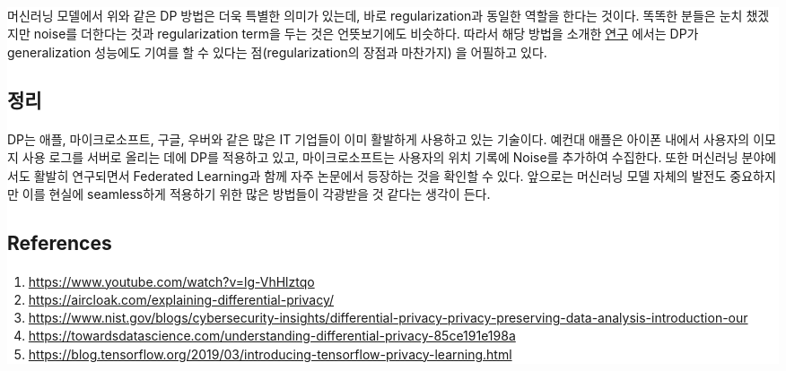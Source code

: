 머신러닝 모델에서 위와 같은 DP 방법은 더욱 특별한 의미가 있는데, 바로 regularization과 동일한 역할을 한다는 것이다.
똑똑한 분들은 눈치 챘겠지만 noise를 더한다는 것과 regularization term을 두는 것은 언뜻보기에도 비슷하다.
따라서 해당 방법을 소개한 [연구](https://arxiv.org/pdf/1607.00133.pdf) 에서는 DP가 generalization 성능에도 기여를 할 수 있다는 점(regularization의 장점과 마찬가지) 을 어필하고 있다.

## 정리 ##
DP는 애플, 마이크로소프트, 구글, 우버와 같은 많은 IT 기업들이 이미 활발하게 사용하고 있는 기술이다.
예컨대 애플은 아이폰 내에서 사용자의 이모지 사용 로그를 서버로 올리는 데에 DP를 적용하고 있고, 마이크로소프트는 사용자의 위치 기록에 Noise를 추가하여 수집한다.
또한 머신러닝 분야에서도 활발히 연구되면서 Federated Learning과 함께 자주 논문에서 등장하는 것을 확인할 수 있다.
앞으로는 머신러닝 모델 자체의 발전도 중요하지만 이를 현실에 seamless하게 적용하기 위한 많은 방법들이 각광받을 것 같다는 생각이 든다.


## References ##

1. https://www.youtube.com/watch?v=lg-VhHlztqo
2. https://aircloak.com/explaining-differential-privacy/
3. https://www.nist.gov/blogs/cybersecurity-insights/differential-privacy-privacy-preserving-data-analysis-introduction-our
4. https://towardsdatascience.com/understanding-differential-privacy-85ce191e198a
5. https://blog.tensorflow.org/2019/03/introducing-tensorflow-privacy-learning.html
